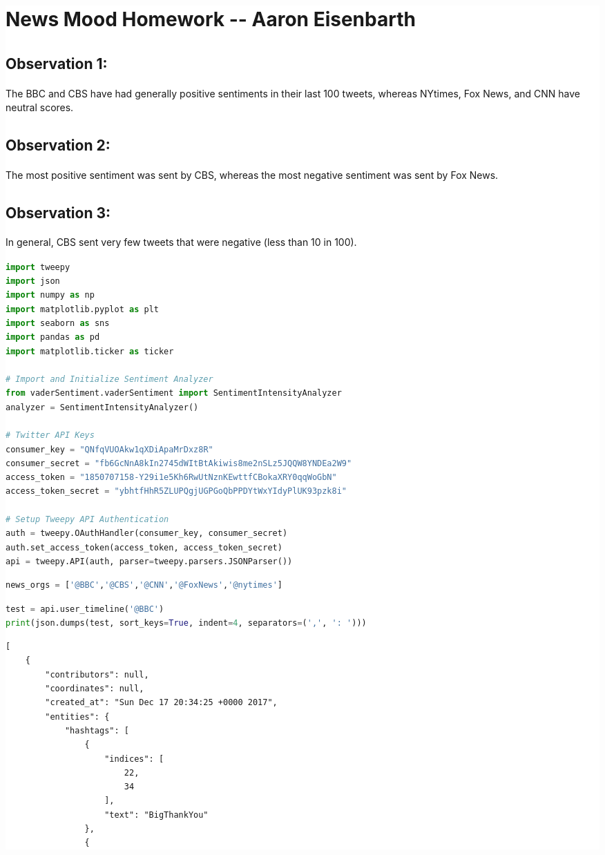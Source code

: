 
# News Mood Homework -- Aaron Eisenbarth

## Observation 1:
The BBC and CBS have had generally positive sentiments in their last 100 tweets, whereas NYtimes, Fox News, and CNN have neutral scores. 
## Observation 2:
The most positive sentiment was sent by CBS, whereas the most negative sentiment was sent by Fox News. 
## Observation 3:
In general, CBS sent very few tweets that were negative (less than 10 in 100). 

```python
import tweepy
import json
import numpy as np
import matplotlib.pyplot as plt
import seaborn as sns
import pandas as pd
import matplotlib.ticker as ticker

# Import and Initialize Sentiment Analyzer
from vaderSentiment.vaderSentiment import SentimentIntensityAnalyzer
analyzer = SentimentIntensityAnalyzer()

# Twitter API Keys
consumer_key = "QNfqVUOAkw1qXDiApaMrDxz8R"
consumer_secret = "fb6GcNnA8kIn2745dWItBtAkiwis8me2nSLz5JQQW8YNDEa2W9"
access_token = "1850707158-Y29i1e5Kh6RwUtNznKEwttfCBokaXRY0qqWoGbN"
access_token_secret = "ybhtfHhR5ZLUPQgjUGPGoQbPPDYtWxYIdyPlUK93pzk8i"

# Setup Tweepy API Authentication
auth = tweepy.OAuthHandler(consumer_key, consumer_secret)
auth.set_access_token(access_token, access_token_secret)
api = tweepy.API(auth, parser=tweepy.parsers.JSONParser())
```


```python
news_orgs = ['@BBC','@CBS','@CNN','@FoxNews','@nytimes']
```


```python
test = api.user_timeline('@BBC')
print(json.dumps(test, sort_keys=True, indent=4, separators=(',', ': ')))
```

    [
        {
            "contributors": null,
            "coordinates": null,
            "created_at": "Sun Dec 17 20:34:25 +0000 2017",
            "entities": {
                "hashtags": [
                    {
                        "indices": [
                            22,
                            34
                        ],
                        "text": "BigThankYou"
                    },
                    {
